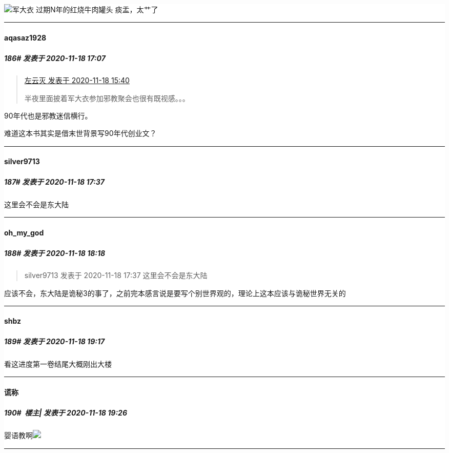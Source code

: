 
<img src="https://static.saraba1st.com/image/smiley/face2017/067.png" referrerpolicy="no-referrer">军大衣 过期N年的红烧牛肉罐头 痰盂，太艹了


-----

####  aqasaz1928  
##### 186#       发表于 2020-11-18 17:07


<blockquote><a href="httphttps://bbs.saraba1st.com/2b/forum.php?mod=redirect&amp;goto=findpost&amp;pid=49435529&amp;ptid=1972153" target="_blank">左云灭 发表于 2020-11-18 15:40</a>

半夜里面披着军大衣参加邪教聚会也很有既视感。。。</blockquote>
90年代也是邪教迷信横行。

难道这本书其实是借末世背景写90年代创业文？


-----

####  silver9713  
##### 187#       发表于 2020-11-18 17:37


这里会不会是东大陆


-----

####  oh_my_god  
##### 188#       发表于 2020-11-18 18:18


<blockquote>silver9713 发表于 2020-11-18 17:37
这里会不会是东大陆</blockquote>
应该不会，东大陆是诡秘3的事了，之前完本感言说是要写个别世界观的，理论上这本应该与诡秘世界无关的


-----

####  shbz  
##### 189#       发表于 2020-11-18 19:17


看这进度第一卷结尾大概刚出大楼


-----

####  谎称  
##### 190#         楼主| 发表于 2020-11-18 19:26


婴语教啊<img src="https://static.saraba1st.com/image/smiley/face2017/067.png" referrerpolicy="no-referrer">


-----
